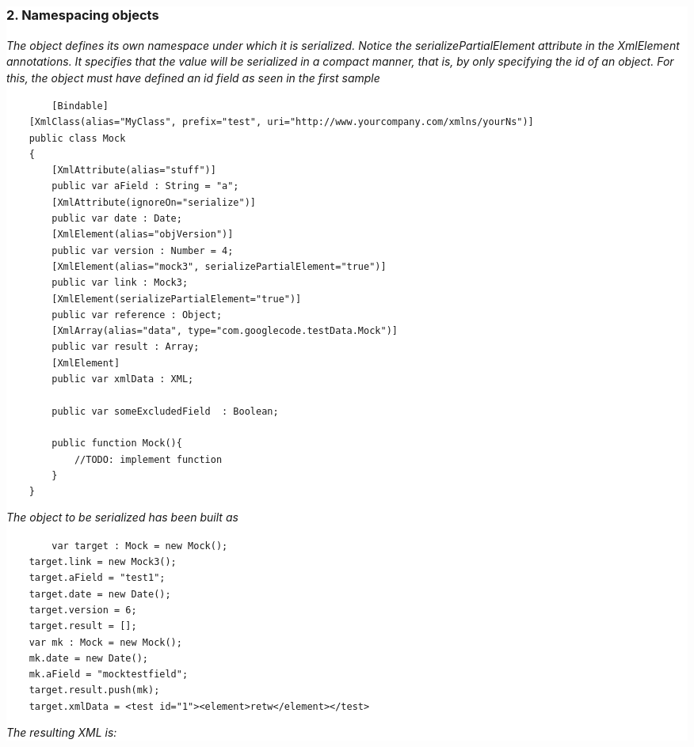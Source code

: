 
### 2. Namespacing objects ###

_The object defines its own namespace under which it is serialized. Notice the serializePartialElement attribute in the XmlElement annotations. It specifies that the value will be serialized in a compact manner, that is, by only specifying the id of an object. For this, the object must have defined an id field as seen in the first sample_

```
        [Bindable]
	[XmlClass(alias="MyClass", prefix="test", uri="http://www.yourcompany.com/xmlns/yourNs")]
	public class Mock
	{
		[XmlAttribute(alias="stuff")]
		public var aField : String = "a";
		[XmlAttribute(ignoreOn="serialize")]
		public var date : Date;
		[XmlElement(alias="objVersion")]
		public var version : Number = 4;
		[XmlElement(alias="mock3", serializePartialElement="true")]
		public var link : Mock3;
		[XmlElement(serializePartialElement="true")]
		public var reference : Object;
		[XmlArray(alias="data", type="com.googlecode.testData.Mock")]
		public var result : Array;
		[XmlElement]
		public var xmlData : XML; 
		
		public var someExcludedField  : Boolean;
		
		public function Mock(){
			//TODO: implement function
		}
	}
```

_The object to be serialized has been built as_

```
        var target : Mock = new Mock();
	target.link = new Mock3();
	target.aField = "test1";
	target.date = new Date();
	target.version = 6;
	target.result = [];
	var mk : Mock = new Mock();
	mk.date = new Date();
	mk.aField = "mocktestfield";
	target.result.push(mk);
	target.xmlData = <test id="1"><element>retw</element></test>
```

_The resulting XML is:_
